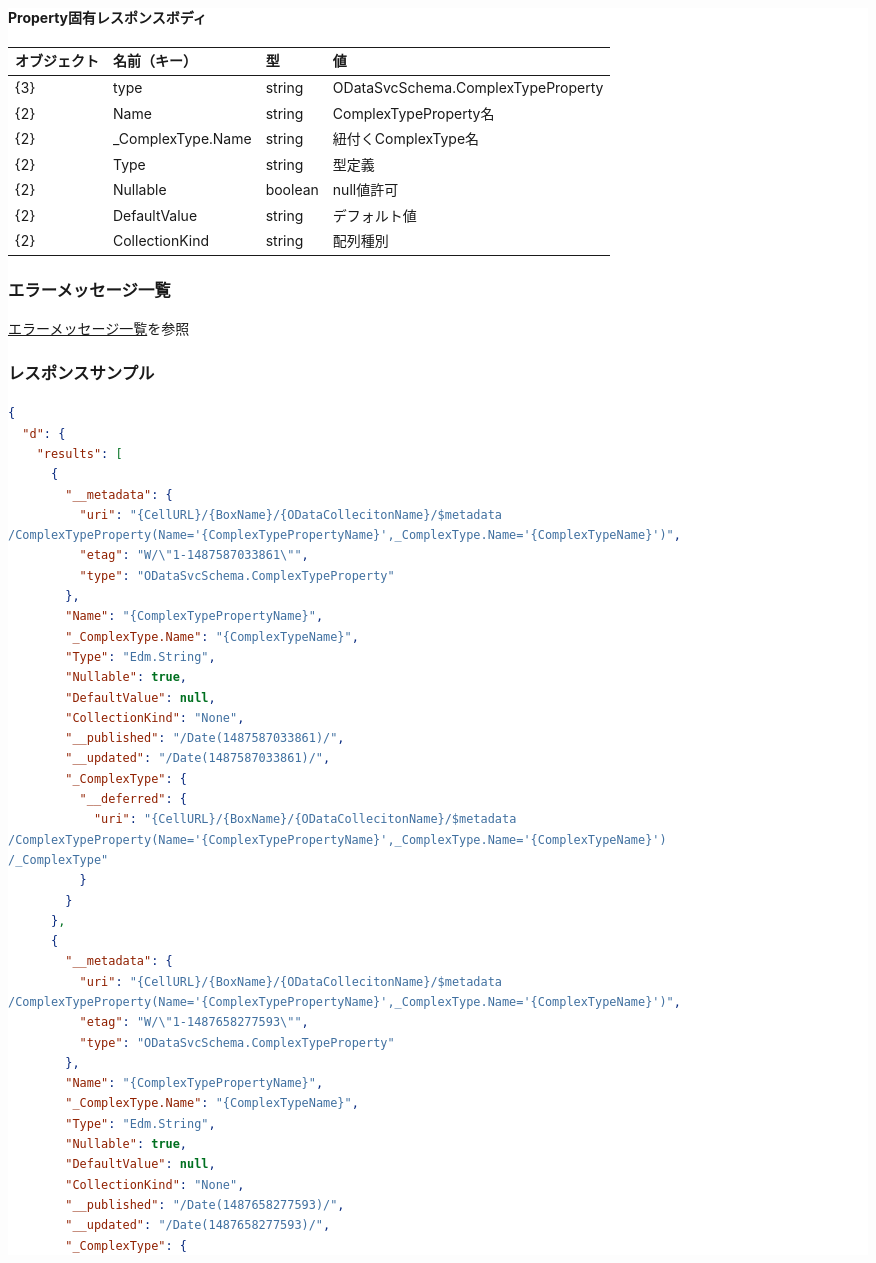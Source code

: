 #### Property固有レスポンスボディ
|オブジェクト|名前（キー）|型|値|
|:--|:--|:--|:--|
|{3}|type|string|ODataSvcSchema.ComplexTypeProperty|
|{2}|Name|string|ComplexTypeProperty名|
|{2}|_ComplexType.Name|string|紐付くComplexType名|
|{2}|Type|string|型定義|
|{2}|Nullable|boolean|null値許可|
|{2}|DefaultValue|string|デフォルト値|
|{2}|CollectionKind|string|配列種別|

### エラーメッセージ一覧
[エラーメッセージ一覧](004_Error_Messages.md)を参照

### レスポンスサンプル
```JSON
{
  "d": {
    "results": [
      {
        "__metadata": {
          "uri": "{CellURL}/{BoxName}/{ODataCollecitonName}/$metadata
/ComplexTypeProperty(Name='{ComplexTypePropertyName}',_ComplexType.Name='{ComplexTypeName}')",
          "etag": "W/\"1-1487587033861\"",
          "type": "ODataSvcSchema.ComplexTypeProperty"
        },
        "Name": "{ComplexTypePropertyName}",
        "_ComplexType.Name": "{ComplexTypeName}",
        "Type": "Edm.String",
        "Nullable": true,
        "DefaultValue": null,
        "CollectionKind": "None",
        "__published": "/Date(1487587033861)/",
        "__updated": "/Date(1487587033861)/",
        "_ComplexType": {
          "__deferred": {
            "uri": "{CellURL}/{BoxName}/{ODataCollecitonName}/$metadata
/ComplexTypeProperty(Name='{ComplexTypePropertyName}',_ComplexType.Name='{ComplexTypeName}')
/_ComplexType"
          }
        }
      },
      {
        "__metadata": {
          "uri": "{CellURL}/{BoxName}/{ODataCollecitonName}/$metadata
/ComplexTypeProperty(Name='{ComplexTypePropertyName}',_ComplexType.Name='{ComplexTypeName}')",
          "etag": "W/\"1-1487658277593\"",
          "type": "ODataSvcSchema.ComplexTypeProperty"
        },
        "Name": "{ComplexTypePropertyName}",
        "_ComplexType.Name": "{ComplexTypeName}",
        "Type": "Edm.String",
        "Nullable": true,
        "DefaultValue": null,
        "CollectionKind": "None",
        "__published": "/Date(1487658277593)/",
        "__updated": "/Date(1487658277593)/",
        "_ComplexType": {
```